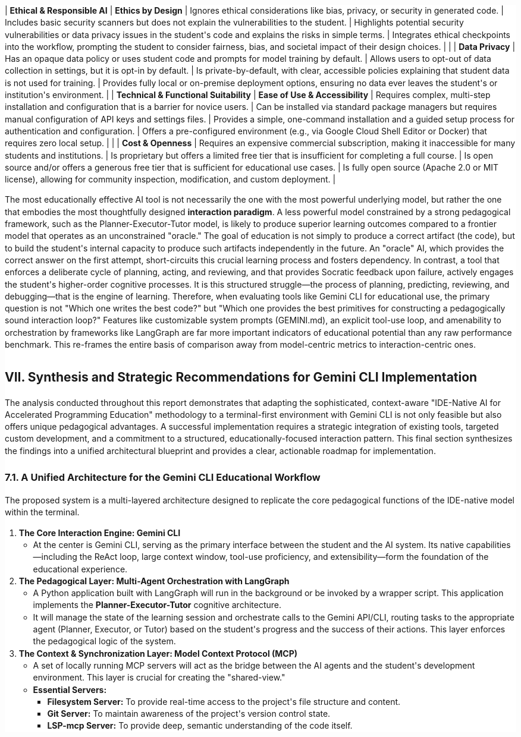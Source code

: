 | **Ethical & Responsible AI** | **Ethics by Design** | Ignores ethical considerations like bias, privacy, or security in generated code. | Includes basic security scanners but does not explain the vulnerabilities to the student. | Highlights potential security vulnerabilities or data privacy issues in the student's code and explains the risks in simple terms. | Integrates ethical checkpoints into the workflow, prompting the student to consider fairness, bias, and societal impact of their design choices. |
|  | **Data Privacy** | Has an opaque data policy or uses student code and prompts for model training by default. | Allows users to opt-out of data collection in settings, but it is opt-in by default. | Is private-by-default, with clear, accessible policies explaining that student data is not used for training. | Provides fully local or on-premise deployment options, ensuring no data ever leaves the student's or institution's environment. |
| **Technical & Functional Suitability** | **Ease of Use & Accessibility** | Requires complex, multi-step installation and configuration that is a barrier for novice users. | Can be installed via standard package managers but requires manual configuration of API keys and settings files. | Provides a simple, one-command installation and a guided setup process for authentication and configuration. | Offers a pre-configured environment (e.g., via Google Cloud Shell Editor or Docker) that requires zero local setup. |
|  | **Cost & Openness** | Requires an expensive commercial subscription, making it inaccessible for many students and institutions. | Is proprietary but offers a limited free tier that is insufficient for completing a full course. | Is open source and/or offers a generous free tier that is sufficient for educational use cases. | Is fully open source (Apache 2.0 or MIT license), allowing for community inspection, modification, and custom deployment. |

The most educationally effective AI tool is not necessarily the one with the most powerful underlying model, but rather the one that embodies the most thoughtfully designed **interaction paradigm**. A less powerful model constrained by a strong pedagogical framework, such as the Planner-Executor-Tutor model, is likely to produce superior learning outcomes compared to a frontier model that operates as an unconstrained "oracle." The goal of education is not simply to produce a correct artifact (the code), but to build the student's internal capacity to produce such artifacts independently in the future. An "oracle" AI, which provides the correct answer on the first attempt, short-circuits this crucial learning process and fosters dependency. In contrast, a tool that enforces a deliberate cycle of planning, acting, and reviewing, and that provides Socratic feedback upon failure, actively engages the student's higher-order cognitive processes. It is this structured struggle—the process of planning, predicting, reviewing, and debugging—that is the engine of learning. Therefore, when evaluating tools like Gemini CLI for educational use, the primary question is not "Which one writes the best code?" but "Which one provides the best primitives for constructing a pedagogically sound interaction loop?" Features like customizable system prompts (GEMINI.md), an explicit tool-use loop, and amenability to orchestration by frameworks like LangGraph are far more important indicators of educational potential than any raw performance benchmark. This re-frames the entire basis of comparison away from model-centric metrics to interaction-centric ones.

## **VII. Synthesis and Strategic Recommendations for Gemini CLI Implementation**

The analysis conducted throughout this report demonstrates that adapting the sophisticated, context-aware "IDE-Native AI for Accelerated Programming Education" methodology to a terminal-first environment with Gemini CLI is not only feasible but also offers unique pedagogical advantages. A successful implementation requires a strategic integration of existing tools, targeted custom development, and a commitment to a structured, educationally-focused interaction pattern. This final section synthesizes the findings into a unified architectural blueprint and provides a clear, actionable roadmap for implementation.

### **7.1. A Unified Architecture for the Gemini CLI Educational Workflow**

The proposed system is a multi-layered architecture designed to replicate the core pedagogical functions of the IDE-native model within the terminal.

1. **The Core Interaction Engine: Gemini CLI**  
   * At the center is Gemini CLI, serving as the primary interface between the student and the AI system. Its native capabilities—including the ReAct loop, large context window, tool-use proficiency, and extensibility—form the foundation of the educational experience.  
2. **The Pedagogical Layer: Multi-Agent Orchestration with LangGraph**  
   * A Python application built with LangGraph will run in the background or be invoked by a wrapper script. This application implements the **Planner-Executor-Tutor** cognitive architecture.  
   * It will manage the state of the learning session and orchestrate calls to the Gemini API/CLI, routing tasks to the appropriate agent (Planner, Executor, or Tutor) based on the student's progress and the success of their actions. This layer enforces the pedagogical logic of the system.  
3. **The Context & Synchronization Layer: Model Context Protocol (MCP)**  
   * A set of locally running MCP servers will act as the bridge between the AI agents and the student's development environment. This layer is crucial for creating the "shared-view."  
   * **Essential Servers:**  
     * **Filesystem Server:** To provide real-time access to the project's file structure and content.  
     * **Git Server:** To maintain awareness of the project's version control state.  
     * **LSP-mcp Server:** To provide deep, semantic understanding of the code itself.  